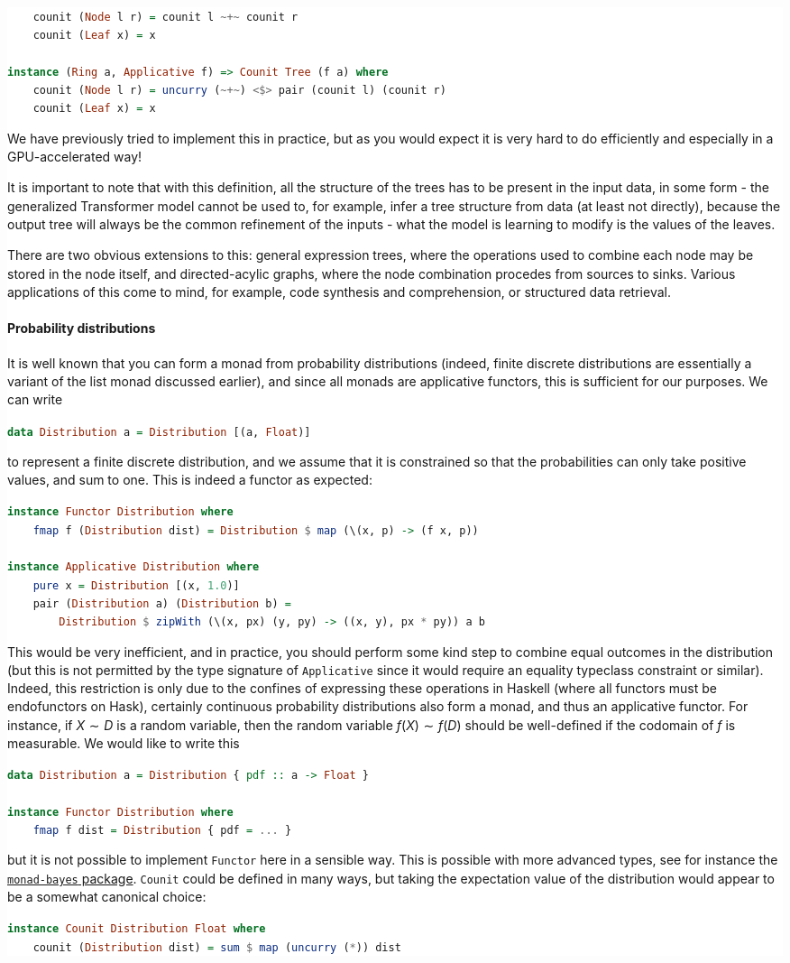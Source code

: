 ```haskell
    counit (Node l r) = counit l ~+~ counit r
    counit (Leaf x) = x

instance (Ring a, Applicative f) => Counit Tree (f a) where
    counit (Node l r) = uncurry (~+~) <$> pair (counit l) (counit r)
    counit (Leaf x) = x
```
We have previously tried to implement this in practice, but as you would expect it is very hard to do efficiently and especially in a GPU-accelerated way!

It is important to note that with this definition, all the structure of the trees has to be present in the input data, in some form - the generalized Transformer model cannot be used to, for example, infer a tree structure from data (at least not directly), because the output tree will always be the common refinement of the inputs - what the model is learning to modify is the values of the leaves.

There are two obvious extensions to this: general expression trees, where the operations used to combine each node may be stored in the node itself, and directed-acylic graphs, where the node combination procedes from sources to sinks. Various applications of this come to mind, for example, code synthesis and comprehension, or structured data retrieval.

#### Probability distributions

It is well known that you can form a monad from probability distributions (indeed, finite discrete distributions are essentially a variant of the list monad discussed earlier), and since all monads are applicative functors, this is sufficient for our purposes. We can write
```haskell
data Distribution a = Distribution [(a, Float)]
```
to represent a finite discrete distribution, and we assume that it is constrained so that the probabilities can only take positive values, and sum to one. This is indeed a functor as expected:
```haskell
instance Functor Distribution where
    fmap f (Distribution dist) = Distribution $ map (\(x, p) -> (f x, p))

instance Applicative Distribution where
    pure x = Distribution [(x, 1.0)]
    pair (Distribution a) (Distribution b) = 
        Distribution $ zipWith (\(x, px) (y, py) -> ((x, y), px * py)) a b
```
This would be very inefficient, and in practice, you should perform some kind step to combine equal outcomes in the distribution (but this is not permitted by the type signature of `Applicative` since it would require an equality typeclass constraint or similar). Indeed, this restriction is only due to the confines of expressing these operations in Haskell (where all functors must be endofunctors on $\mathrm{Hask}$), certainly continuous probability distributions also form a monad, and thus an applicative functor. For instance, if $X \sim D$ is a random variable, then the random variable $f(X) \sim f(D)$ should be well-defined if the codomain of $f$ is measurable. We would like to write this
```haskell
data Distribution a = Distribution { pdf :: a -> Float }

instance Functor Distribution where
    fmap f dist = Distribution { pdf = ... }
```
but it is not possible to implement `Functor` here in a sensible way. This is possible with more advanced types, see for instance the [`monad-bayes` package](https://hackage.haskell.org/package/monad-bayes). `Counit` could be defined in many ways, but taking the expectation value of the distribution would appear to be a somewhat canonical choice:
```haskell
instance Counit Distribution Float where
    counit (Distribution dist) = sum $ map (uncurry (*)) dist
```


[^1]: In discussions we called them "black-boxes" among ourselves, but we coloured them red because we worked on blackboards, and so could not have black. So now red is the new black. This continues an Oxonian string-diagram tradition of picking bad colour conventions on the basis of what writing instruments were readily available.